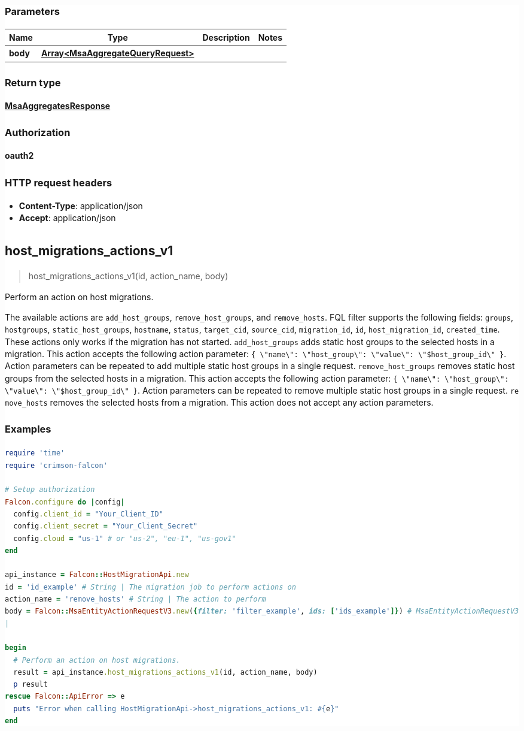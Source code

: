 ### Parameters

| Name | Type | Description | Notes |
| ---- | ---- | ----------- | ----- |
| **body** | [**Array&lt;MsaAggregateQueryRequest&gt;**](MsaAggregateQueryRequest.md) |  |  |

### Return type

[**MsaAggregatesResponse**](MsaAggregatesResponse.md)

### Authorization

**oauth2**

### HTTP request headers

- **Content-Type**: application/json
- **Accept**: application/json


## host_migrations_actions_v1

> <MsaspecQueryResponse> host_migrations_actions_v1(id, action_name, body)

Perform an action on host migrations.

The available actions are `add_host_groups`, `remove_host_groups`, and `remove_hosts`.  FQL filter supports the following fields: `groups`, `hostgroups`, `static_host_groups`, `hostname`, `status`, `target_cid`, `source_cid`, `migration_id`, `id`, `host_migration_id`, `created_time`.  These actions only works if the migration has not started.  `add_host_groups` adds static host groups to the selected hosts in a migration. This action accepts the following action parameter: `{ \"name\": \"host_group\": \"value\": \"$host_group_id\" }`. Action parameters can be repeated to add multiple static host groups in a single request.  `remove_host_groups` removes static host groups from the selected hosts in a migration. This action accepts the following action parameter: `{ \"name\": \"host_group\": \"value\": \"$host_group_id\" }`. Action parameters can be repeated to remove multiple static host groups in a single request.  `remove_hosts` removes the selected hosts from a migration. This action does not accept any action parameters.

### Examples

```ruby
require 'time'
require 'crimson-falcon'

# Setup authorization
Falcon.configure do |config|
  config.client_id = "Your_Client_ID"
  config.client_secret = "Your_Client_Secret"
  config.cloud = "us-1" # or "us-2", "eu-1", "us-gov1"
end

api_instance = Falcon::HostMigrationApi.new
id = 'id_example' # String | The migration job to perform actions on
action_name = 'remove_hosts' # String | The action to perform
body = Falcon::MsaEntityActionRequestV3.new({filter: 'filter_example', ids: ['ids_example']}) # MsaEntityActionRequestV3 | 

begin
  # Perform an action on host migrations.
  result = api_instance.host_migrations_actions_v1(id, action_name, body)
  p result
rescue Falcon::ApiError => e
  puts "Error when calling HostMigrationApi->host_migrations_actions_v1: #{e}"
end
```